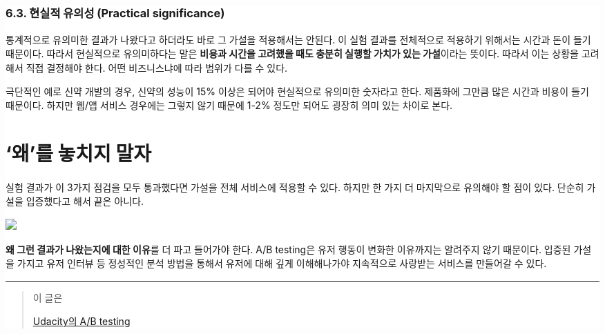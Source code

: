 ### **6.3. 현실적 유의성 (Practical significance)**

통계적으로 유의미한 결과가 나왔다고 하더라도 바로 그 가설을 적용해서는 안된다. 이 실험 결과를 전체적으로 적용하기 위해서는 시간과 돈이 들기 때문이다. 따라서 현실적으로 유의미하다는 말은 **비용과 시간을 고려했을 때도 충분히 실행할 가치가 있는 가설**이라는 뜻이다. 따라서 이는 상황을 고려해서 직접 결정해야 한다. 어떤 비즈니스냐에 따라 범위가 다를 수 있다.

극단적인 예로 신약 개발의 경우, 신약의 성능이 15% 이상은 되어야 현실적으로 유의미한 숫자라고 한다. 제품화에 그만큼 많은 시간과 비용이 들기 때문이다. 하지만 웹/앱 서비스 경우에는 그렇지 않기 때문에 1-2% 정도만 되어도 굉장히 의미 있는 차이로 본다.

# **‘왜’를 놓치지 말자**

실험 결과가 이 3가지 점검을 모두 통과했다면 가설을 전체 서비스에 적용할 수 있다. 하지만 한 가지 더 마지막으로 유의해야 할 점이 있다. 단순히 가설을 입증했다고 해서 끝은 아니다.

[![](https://img1.daumcdn.net/thumb/R1280x0/?fname=http://t1.daumcdn.net/brunch/service/user/15UX/image/0zpXdLhqyOKFLDf_5w68fmrMR6Q.jpg)](https://img1.daumcdn.net/thumb/R1280x0/?fname=http://t1.daumcdn.net/brunch/service/user/15UX/image/0zpXdLhqyOKFLDf_5w68fmrMR6Q.jpg)

**왜 그런 결과가 나왔는지에 대한 이유**를 더 파고 들어가야 한다. A/B testing은 유저 행동이 변화한 이유까지는 알려주지 않기 때문이다. 입증된 가설을 가지고 유저 인터뷰 등 정성적인 분석 방법을 통해서 유저에 대해 깊게 이해해나가야 지속적으로 사랑받는 서비스를 만들어갈 수 있다.

---

> 이 글은
> 
> [Udacity의 A/B testing](https://www.udacity.com/course/ab-testing--ud257)